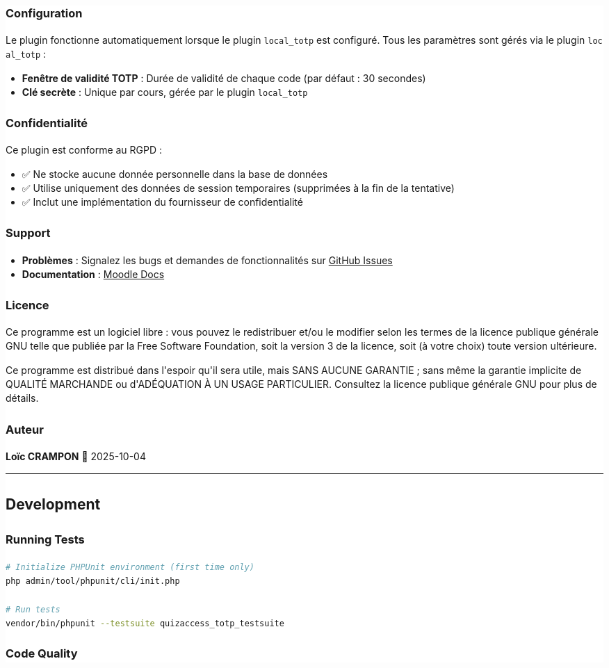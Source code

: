 ### Configuration

Le plugin fonctionne automatiquement lorsque le plugin `local_totp` est configuré. Tous les paramètres sont gérés via le plugin `local_totp` :

- **Fenêtre de validité TOTP** : Durée de validité de chaque code (par défaut : 30 secondes)
- **Clé secrète** : Unique par cours, gérée par le plugin `local_totp`

### Confidentialité

Ce plugin est conforme au RGPD :

- ✅ Ne stocke aucune donnée personnelle dans la base de données
- ✅ Utilise uniquement des données de session temporaires (supprimées à la fin de la tentative)
- ✅ Inclut une implémentation du fournisseur de confidentialité

### Support

- **Problèmes** : Signalez les bugs et demandes de fonctionnalités sur [GitHub Issues](https://github.com/yourusername/moodle-quizaccess_totp/issues)
- **Documentation** : [Moodle Docs](https://docs.moodle.org/)

### Licence

Ce programme est un logiciel libre : vous pouvez le redistribuer et/ou le modifier selon les termes de la licence publique générale GNU telle que publiée par la Free Software Foundation, soit la version 3 de la licence, soit (à votre choix) toute version ultérieure.

Ce programme est distribué dans l'espoir qu'il sera utile, mais SANS AUCUNE GARANTIE ; sans même la garantie implicite de QUALITÉ MARCHANDE ou d'ADÉQUATION À UN USAGE PARTICULIER. Consultez la licence publique générale GNU pour plus de détails.

### Auteur

**Loïc CRAMPON**
📅 2025-10-04

---

## Development

### Running Tests

```bash
# Initialize PHPUnit environment (first time only)
php admin/tool/phpunit/cli/init.php

# Run tests
vendor/bin/phpunit --testsuite quizaccess_totp_testsuite
```

### Code Quality
